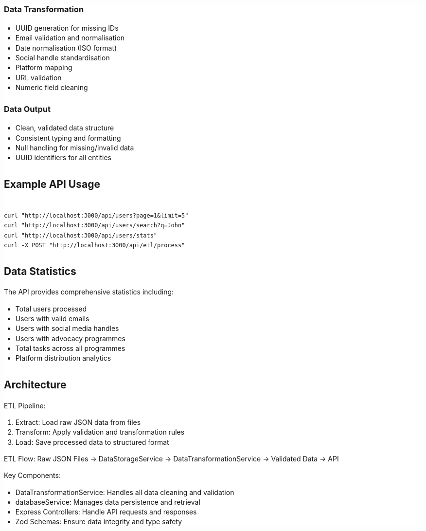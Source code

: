 ### Data Transformation

- UUID generation for missing IDs
- Email validation and normalisation
- Date normalisation (ISO format)
- Social handle standardisation
- Platform mapping
- URL validation
- Numeric field cleaning

### Data Output

- Clean, validated data structure
- Consistent typing and formatting
- Null handling for missing/invalid data
- UUID identifiers for all entities

## Example API Usage

```

curl "http://localhost:3000/api/users?page=1&limit=5"
curl "http://localhost:3000/api/users/search?q=John"
curl "http://localhost:3000/api/users/stats"
curl -X POST "http://localhost:3000/api/etl/process"

```

## Data Statistics

The API provides comprehensive statistics including:

- Total users processed
- Users with valid emails
- Users with social media handles
- Users with advocacy programmes
- Total tasks across all programmes
- Platform distribution analytics

## Architecture

ETL Pipeline:

1. Extract: Load raw JSON data from files
2. Transform: Apply validation and transformation rules
3. Load: Save processed data to structured format

ETL Flow:
Raw JSON Files → DataStorageService → DataTransformationService → Validated Data → API

Key Components:

- DataTransformationService: Handles all data cleaning and validation
- databaseService: Manages data persistence and retrieval
- Express Controllers: Handle API requests and responses
- Zod Schemas: Ensure data integrity and type safety
